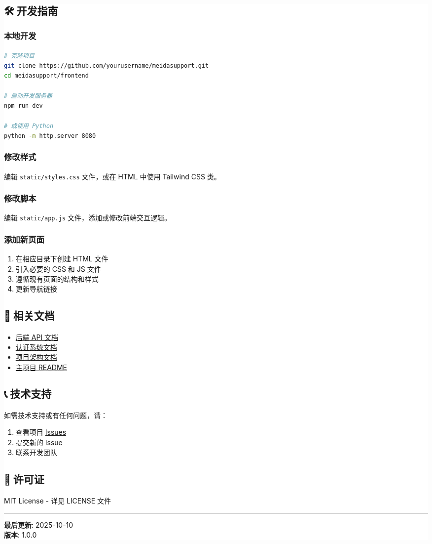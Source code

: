 ## 🛠️ 开发指南

### 本地开发

```bash
# 克隆项目
git clone https://github.com/yourusername/meidasupport.git
cd meidasupport/frontend

# 启动开发服务器
npm run dev

# 或使用 Python
python -m http.server 8080
```

### 修改样式

编辑 `static/styles.css` 文件，或在 HTML 中使用 Tailwind CSS 类。

### 修改脚本

编辑 `static/app.js` 文件，添加或修改前端交互逻辑。

### 添加新页面

1. 在相应目录下创建 HTML 文件
2. 引入必要的 CSS 和 JS 文件
3. 遵循现有页面的结构和样式
4. 更新导航链接

## 🔗 相关文档

- [后端 API 文档](../docs/APPOINTMENTS_FEATURE_README.md)
- [认证系统文档](../docs/AUTH_SYSTEM_README.md)
- [项目架构文档](../docs/architecture_dify_v1.1.md)
- [主项目 README](../README.md)

## 📞 技术支持

如需技术支持或有任何问题，请：

1. 查看项目 [Issues](https://github.com/yourusername/meidasupport/issues)
2. 提交新的 Issue
3. 联系开发团队

## 📄 许可证

MIT License - 详见 LICENSE 文件

---

**最后更新**: 2025-10-10  
**版本**: 1.0.0 
